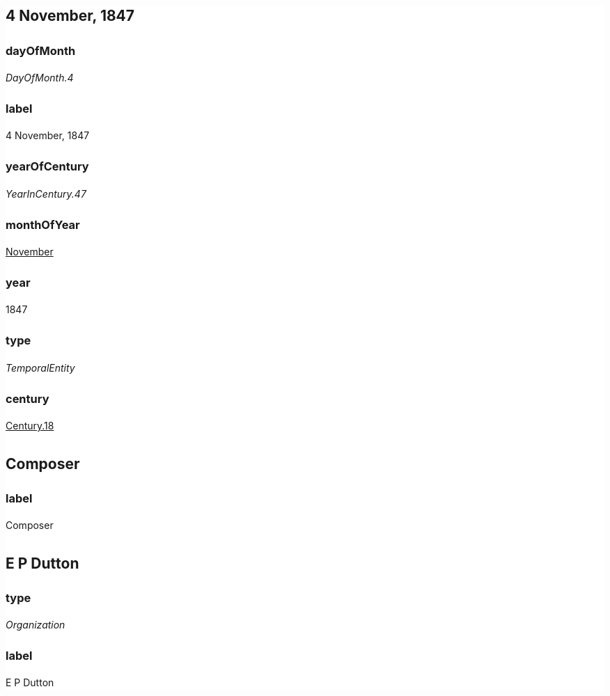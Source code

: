 ## 4 November, 1847

### dayOfMonth


*DayOfMonth.4*

### label


4 November, 1847

### yearOfCentury


*YearInCentury.47*

### monthOfYear


[November](#November)

### year


1847

### type


*TemporalEntity*

### century


[Century.18](#Century.18)

## Composer

### label


Composer

## E P Dutton

### type


*Organization*

### label


E P Dutton
